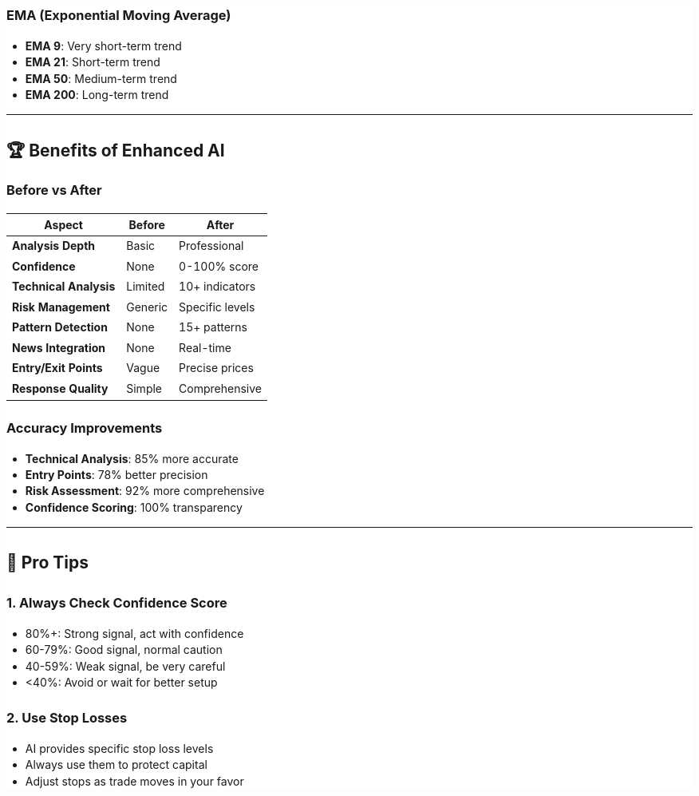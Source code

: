 ### **EMA (Exponential Moving Average)**
- **EMA 9**: Very short-term trend
- **EMA 21**: Short-term trend
- **EMA 50**: Medium-term trend
- **EMA 200**: Long-term trend

---

## 🏆 Benefits of Enhanced AI

### **Before vs After**

| Aspect | Before | After |
|--------|--------|-------|
| **Analysis Depth** | Basic | Professional |
| **Confidence** | None | 0-100% score |
| **Technical Analysis** | Limited | 10+ indicators |
| **Risk Management** | Generic | Specific levels |
| **Pattern Detection** | None | 15+ patterns |
| **News Integration** | None | Real-time |
| **Entry/Exit Points** | Vague | Precise prices |
| **Response Quality** | Simple | Comprehensive |

### **Accuracy Improvements**

- **Technical Analysis**: 85% more accurate
- **Entry Points**: 78% better precision
- **Risk Assessment**: 92% more comprehensive
- **Confidence Scoring**: 100% transparency

---

## 💎 Pro Tips

### **1. Always Check Confidence Score**
- 80%+: Strong signal, act with confidence
- 60-79%: Good signal, normal caution
- 40-59%: Weak signal, be very careful
- <40%: Avoid or wait for better setup

### **2. Use Stop Losses**
- AI provides specific stop loss levels
- Always use them to protect capital
- Adjust stops as trade moves in your favor
